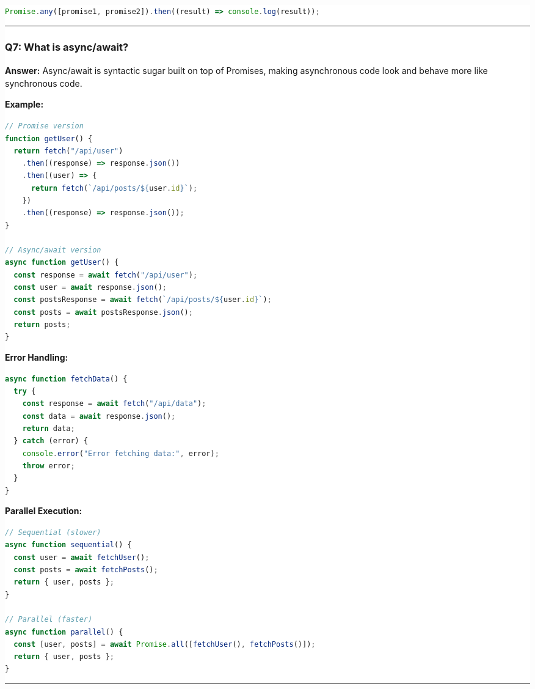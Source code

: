 ```javascript
Promise.any([promise1, promise2]).then((result) => console.log(result));
```

---

### Q7: What is async/await?

**Answer:**
Async/await is syntactic sugar built on top of Promises, making asynchronous code look and behave more like synchronous code.

**Example:**

```javascript
// Promise version
function getUser() {
  return fetch("/api/user")
    .then((response) => response.json())
    .then((user) => {
      return fetch(`/api/posts/${user.id}`);
    })
    .then((response) => response.json());
}

// Async/await version
async function getUser() {
  const response = await fetch("/api/user");
  const user = await response.json();
  const postsResponse = await fetch(`/api/posts/${user.id}`);
  const posts = await postsResponse.json();
  return posts;
}
```

**Error Handling:**

```javascript
async function fetchData() {
  try {
    const response = await fetch("/api/data");
    const data = await response.json();
    return data;
  } catch (error) {
    console.error("Error fetching data:", error);
    throw error;
  }
}
```

**Parallel Execution:**

```javascript
// Sequential (slower)
async function sequential() {
  const user = await fetchUser();
  const posts = await fetchPosts();
  return { user, posts };
}

// Parallel (faster)
async function parallel() {
  const [user, posts] = await Promise.all([fetchUser(), fetchPosts()]);
  return { user, posts };
}
```

---